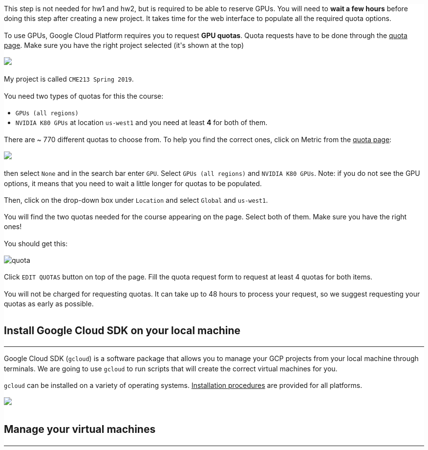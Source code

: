 This step is not needed for hw1 and hw2, but is required to be able to reserve GPUs. You will need to **wait a few hours** before doing this step after creating a new project. It takes time for the web interface to populate all the required quota options.

To use GPUs, Google Cloud Platform requires you to request **GPU quotas**. Quota requests have to be done through the [quota page](https://console.cloud.google.com/iam-admin/quotas). Make sure you have the right project selected (it's shown at the top)

![](gcp/project_name.png)

My project is called `CME213 Spring 2019`.

You need two types of quotas for this the course:
* `GPUs (all regions)`
* `NVIDIA K80 GPUs` at location `us-west1` and you need at least **4** for both of them.

There are ~ 770 different quotas to choose from. To help you find the correct ones, click on Metric from the [quota page](https://console.cloud.google.com/iam-admin/quotas):

![](gcp/metric.png)

then select `None` and in the search bar enter `GPU`. Select `GPUs (all regions)` and `NVIDIA K80 GPUs`. Note: if you do not see the GPU options, it means that you need to wait a little longer for quotas to be populated.

Then, click on the drop-down box under `Location` and select `Global` and `us-west1`.

You will find the two quotas needed for the course appearing on the page. Select both of them. Make sure you have the right ones!

You should get this:

![quota](/gcp/quota.png)

Click `EDIT QUOTAS` button on top of the page. Fill the quota request form to request at least 4 quotas for both items.

You will not be charged for requesting quotas. It can take up to 48 hours to process your request, so we suggest requesting your quotas as early as possible.

## Install Google Cloud SDK on your local machine
---
Google Cloud SDK (`gcloud`) is a software package that allows you to manage your GCP projects from your local machine through terminals.
We are going to use `gcloud` to run scripts that will create the correct virtual machines for you.

`gcloud` can be installed on a variety of operating systems. [Installation procedures](https://cloud.google.com/sdk/docs/downloads-interactive) are provided for all platforms.

![](gcp/cloud_install.png)

## Manage your virtual machines
---
